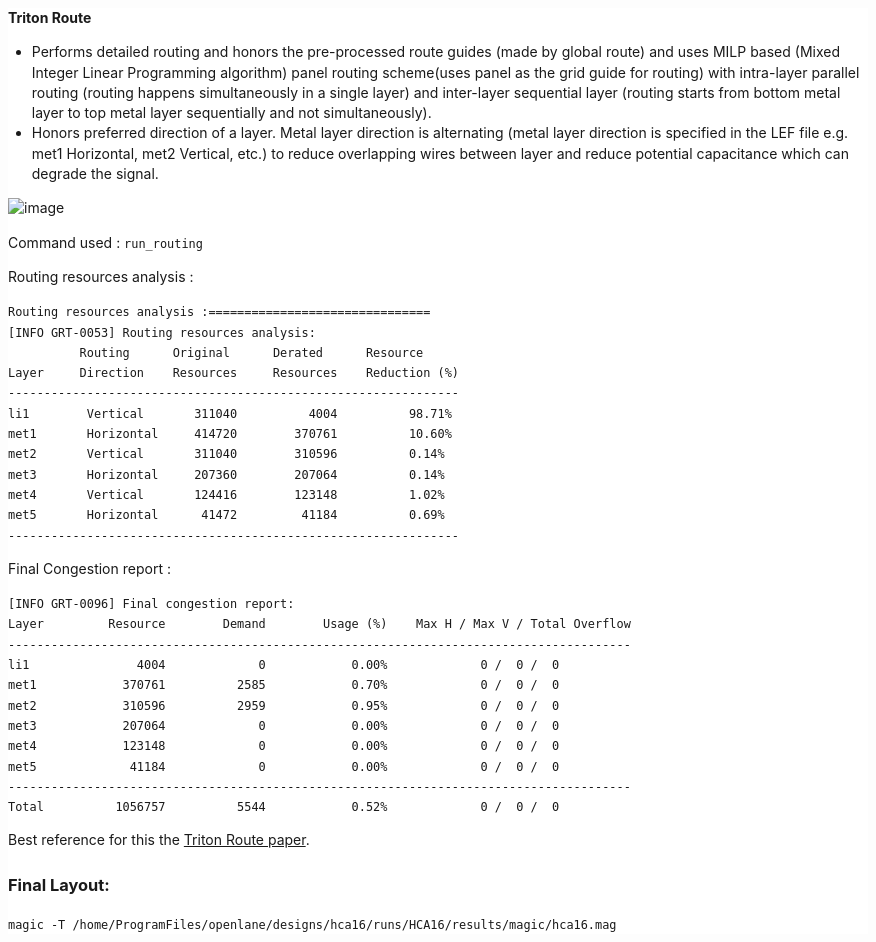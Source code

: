  **Triton Route**
 - Performs detailed routing and honors the pre-processed route guides (made by global route) and uses MILP based (Mixed  Integer Linear Programming algorithm) panel routing scheme(uses panel as the grid guide for routing) with intra-layer parallel routing (routing happens simultaneously in a single layer) and inter-layer sequential layer (routing starts from bottom metal layer to top metal layer sequentially and not simultaneously). 
 - Honors preferred direction of a layer. Metal layer direction is alternating (metal layer direction is specified in the LEF file e.g. met1 Horizontal, met2 Vertical, etc.) to reduce overlapping wires between layer and reduce potential capacitance which can degrade the signal.  
 
 ![image](https://user-images.githubusercontent.com/87559347/190557016-163a2d31-b650-4924-b937-69e775a21213.png)

Command used : ```run_routing```

Routing resources analysis :
```
Routing resources analysis :===============================
[INFO GRT-0053] Routing resources analysis:
          Routing      Original      Derated      Resource
Layer     Direction    Resources     Resources    Reduction (%)
---------------------------------------------------------------
li1        Vertical       311040          4004          98.71%
met1       Horizontal     414720        370761          10.60%
met2       Vertical       311040        310596          0.14%
met3       Horizontal     207360        207064          0.14%
met4       Vertical       124416        123148          1.02%
met5       Horizontal      41472         41184          0.69%
---------------------------------------------------------------
```

Final Congestion report :
```
[INFO GRT-0096] Final congestion report:
Layer         Resource        Demand        Usage (%)    Max H / Max V / Total Overflow
---------------------------------------------------------------------------------------
li1               4004             0            0.00%             0 /  0 /  0
met1            370761          2585            0.70%             0 /  0 /  0
met2            310596          2959            0.95%             0 /  0 /  0
met3            207064             0            0.00%             0 /  0 /  0
met4            123148             0            0.00%             0 /  0 /  0
met5             41184             0            0.00%             0 /  0 /  0
---------------------------------------------------------------------------------------
Total          1056757          5544            0.52%             0 /  0 /  0
```

Best reference for this the [Triton Route paper](https://www.google.com/url?sa=t&rct=j&q=&esrc=s&source=web&cd=&cad=rja&uact=8&ved=2ahUKEwiHkP7pnZj6AhUFHqYKHcBlC3UQFnoECBEQAQ&url=https%3A%2F%2Fvlsicad.ucsd.edu%2FPublications%2FConferences%2F363%2Fc363.pdf&usg=AOvVaw0ywnaeyGqzqAjI6TaJnamd).

### Final Layout:
```
magic -T /home/ProgramFiles/openlane/designs/hca16/runs/HCA16/results/magic/hca16.mag
```

